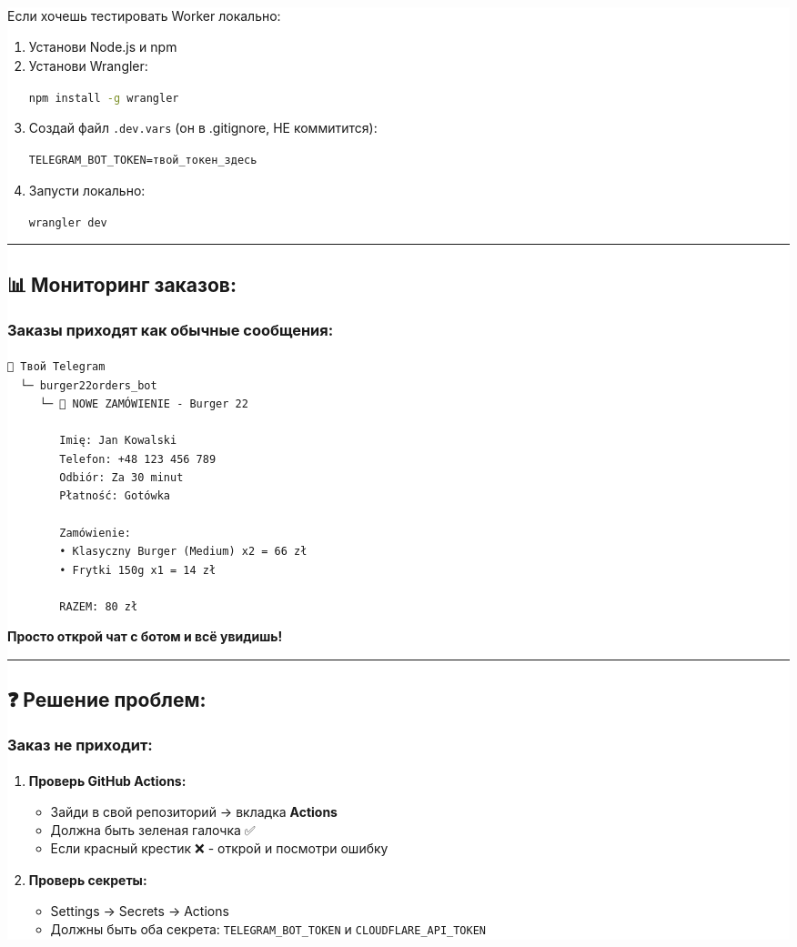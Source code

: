 Если хочешь тестировать Worker локально:

1. Установи Node.js и npm
2. Установи Wrangler:
   ```bash
   npm install -g wrangler
   ```
3. Создай файл `.dev.vars` (он в .gitignore, НЕ коммитится):
   ```
   TELEGRAM_BOT_TOKEN=твой_токен_здесь
   ```
4. Запусти локально:
   ```bash
   wrangler dev
   ```

---

## 📊 Мониторинг заказов:

### Заказы приходят как обычные сообщения:

```
📱 Твой Telegram
  └─ burger22orders_bot
     └─ 🍔 NOWE ZAMÓWIENIE - Burger 22

        Imię: Jan Kowalski
        Telefon: +48 123 456 789
        Odbiór: Za 30 minut
        Płatność: Gotówka

        Zamówienie:
        • Klasyczny Burger (Medium) x2 = 66 zł
        • Frytki 150g x1 = 14 zł

        RAZEM: 80 zł
```

**Просто открой чат с ботом и всё увидишь!**

---

## ❓ Решение проблем:

### Заказ не приходит:

1. **Проверь GitHub Actions:**
   - Зайди в свой репозиторий → вкладка **Actions**
   - Должна быть зеленая галочка ✅
   - Если красный крестик ❌ - открой и посмотри ошибку

2. **Проверь секреты:**
   - Settings → Secrets → Actions
   - Должны быть оба секрета: `TELEGRAM_BOT_TOKEN` и `CLOUDFLARE_API_TOKEN`
